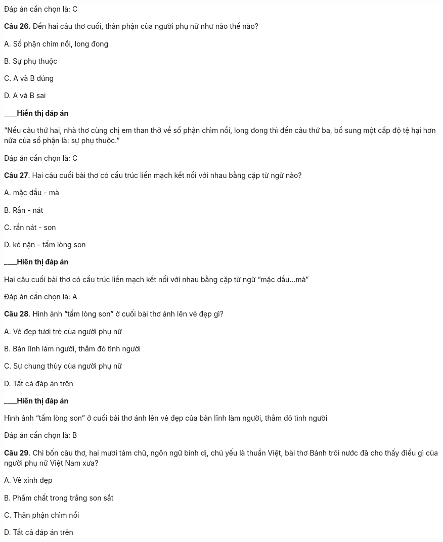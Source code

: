 Đáp án cần chọn là: C

**Câu 26.** Đến hai câu thơ cuối, thân phận của người phụ nữ như nào thế nào?

A. Số phận chìm nổi, long đong

B. Sự phụ thuộc

C. A và B đúng

D. A và B sai

____**Hiển thị đáp án**

“Nếu câu thứ hai, nhà thơ cùng chị em than thở về số phận chìm nổi, long đong thì đến câu thứ ba, bổ sung một cấp độ tệ hại hơn nữa của số phận là: sự phụ thuộc.”

Đáp án cần chọn là: C

**Câu 27**. Hai câu cuối bài thơ có cấu trúc liền mạch kết nối với nhau bằng cặp từ ngữ nào?

A. mặc dầu - mà

B. Rắn - nát

C. rắn nát - son

D. kẻ nặn – tấm lòng son

____**Hiển thị đáp án**

Hai câu cuối bài thơ có cấu trúc liền mạch kết nối với nhau bằng cặp từ ngữ “mặc dầu…mà”

Đáp án cần chọn là: A

**Câu 28**. Hình ảnh “tấm lòng son” ở cuối bài thơ ánh lên vẻ đẹp gì?

A. Vẻ đẹp tươi trẻ của người phụ nữ

B. Bản lĩnh làm người, thắm đỏ tình người

C. Sự chung thủy của người phụ nữ

D. Tất cả đáp án trên

____**Hiển thị đáp án**

Hình ảnh “tấm lòng son” ở cuối bài thơ ánh lên vẻ đẹp của bản lĩnh làm người, thắm đỏ tình người

Đáp án cần chọn là: B

**Câu 29**. Chỉ bốn câu thơ, hai mươi tám chữ, ngôn ngữ bình dị, chủ yếu là thuần Việt, bài thơ Bánh trôi nước đã cho thấy điều gì của người phụ nữ Việt Nam xưa?

A. Vẻ xinh đẹp

B. Phẩm chất trong trắng son sắt

C. Thân phận chìm nổi

D. Tất cả đáp án trên
